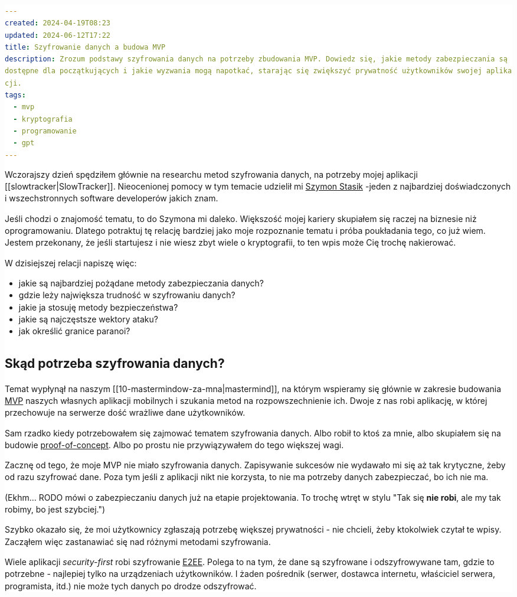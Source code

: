 ```yaml
---
created: 2024-04-19T08:23
updated: 2024-06-12T17:22
title: Szyfrowanie danych a budowa MVP
description: Zrozum podstawy szyfrowania danych na potrzeby zbudowania MVP. Dowiedz się, jakie metody zabezpieczania są dostępne dla początkujących i jakie wyzwania mogą napotkać, starając się zwiększyć prywatność użytkowników swojej aplikacji.
tags:
  - mvp
  - kryptografia
  - programowanie
  - gpt
---
```

Wczorajszy dzień spędziłem głównie na researchu metod szyfrowania danych, na potrzeby mojej aplikacji [[slowtracker|SlowTracker]]. Nieocenionej pomocy w tym temacie udzielił mi [Szymon Stasik](https://www.linkedin.com/in/stasik/) -jeden z najbardziej doświadczonych i wszechstronnych software developerów jakich znam.

Jeśli chodzi o znajomość tematu, to do Szymona mi daleko. Większość mojej kariery skupiałem się raczej na biznesie niż oprogramowaniu. Dlatego potraktuj tę relację bardziej jako moje rozpoznanie tematu i próba poukładania tego, co już wiem. Jestem przekonany, że jeśli startujesz i nie wiesz zbyt wiele o kryptografii, to ten wpis może Cię trochę nakierować.

W dzisiejszej relacji napiszę więc:
- jakie są najbardziej pożądane metody zabezpieczania danych?
- gdzie leży największa trudność w szyfrowaniu danych?
- jakie ja stosuję metody bezpieczeństwa?
- jakie są najczęstsze wektory ataku?
- jak określić granice paranoi?
## Skąd potrzeba szyfrowania danych?

Temat wypłynął na naszym [[10-mastermindow-za-mna|mastermind]], na którym wspieramy się głównie w zakresie budowania [MVP](https://en.wikipedia.org/wiki/Minimum_viable_product) naszych własnych aplikacji mobilnych i szukania metod na rozpowszechnienie ich. Dwoje z nas robi aplikację, w której przechowuje na serwerze dość wrażliwe dane użytkowników.

Sam rzadko kiedy potrzebowałem się zajmować tematem szyfrowania danych. Albo robił to ktoś za mnie, albo skupiałem się na budowie [proof-of-concept](https://en.wikipedia.org/wiki/Proof_of_concept). Albo po prostu nie przywiązywałem do tego większej wagi.

Zacznę od tego, że moje MVP nie miało szyfrowania danych. Zapisywanie sukcesów nie wydawało mi się aż tak krytyczne, żeby od razu szyfrować dane. Poza tym jeśli z aplikacji nikt nie korzysta, to nie ma potrzeby danych zabezpieczać, bo ich nie ma. 

(Ekhm... RODO mówi o zabezpieczaniu danych już na etapie projektowania. To trochę wtręt w stylu "Tak się **nie robi**, ale my tak robimy, bo jest szybciej.")

Szybko okazało się, że moi użytkownicy zgłaszają potrzebę większej prywatności - nie chcieli, żeby ktokolwiek czytał te wpisy. Zacząłem więc zastanawiać się nad różnymi metodami szyfrowania. 

Wiele aplikacji *security-first* robi szyfrowanie [E2EE](https://pl.wikipedia.org/wiki/Szyfrowanie_od_ko%C5%84ca_do_ko%C5%84ca). Polega to na tym, że dane są szyfrowane i odszyfrowywane tam, gdzie to potrzebne - najlepiej tylko na urządzeniach użytkowników. I żaden pośrednik (serwer, dostawca internetu, właściciel serwera, programista, itd.) nie może tych danych po drodze odszyfrować.
